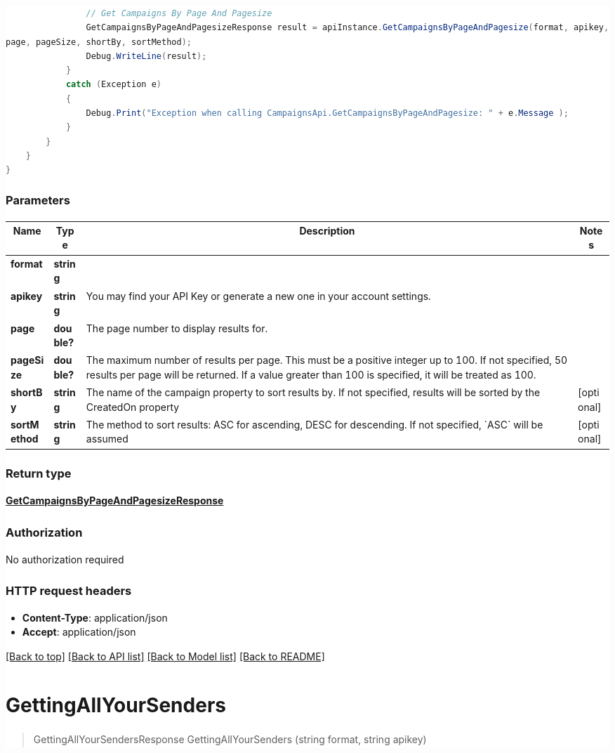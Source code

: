 ```csharp
                // Get Campaigns By Page And Pagesize
                GetCampaignsByPageAndPagesizeResponse result = apiInstance.GetCampaignsByPageAndPagesize(format, apikey, page, pageSize, shortBy, sortMethod);
                Debug.WriteLine(result);
            }
            catch (Exception e)
            {
                Debug.Print("Exception when calling CampaignsApi.GetCampaignsByPageAndPagesize: " + e.Message );
            }
        }
    }
}
```

### Parameters

Name | Type | Description  | Notes
------------- | ------------- | ------------- | -------------
 **format** | **string**|  | 
 **apikey** | **string**| You may find your API Key or generate a new one in your account settings. | 
 **page** | **double?**| The page number to display results for. | 
 **pageSize** | **double?**| The maximum number of results per page.  This must be a positive integer up to 100. If not specified, 50 results per page will be returned.  If a value greater than 100 is specified, it will be treated as 100. | 
 **shortBy** | **string**| The name of the campaign property to sort results by. If not specified, results will be sorted by the CreatedOn property | [optional] 
 **sortMethod** | **string**| The method to sort results: ASC for ascending, DESC for descending. If not specified, &#x60;ASC&#x60; will be assumed | [optional] 

### Return type

[**GetCampaignsByPageAndPagesizeResponse**](GetCampaignsByPageAndPagesizeResponse.md)

### Authorization

No authorization required

### HTTP request headers

 - **Content-Type**: application/json
 - **Accept**: application/json

[[Back to top]](#) [[Back to API list]](../README.md#documentation-for-api-endpoints) [[Back to Model list]](../README.md#documentation-for-models) [[Back to README]](../README.md)

<a name="gettingallyoursenders"></a>
# **GettingAllYourSenders**
> GettingAllYourSendersResponse GettingAllYourSenders (string format, string apikey)
